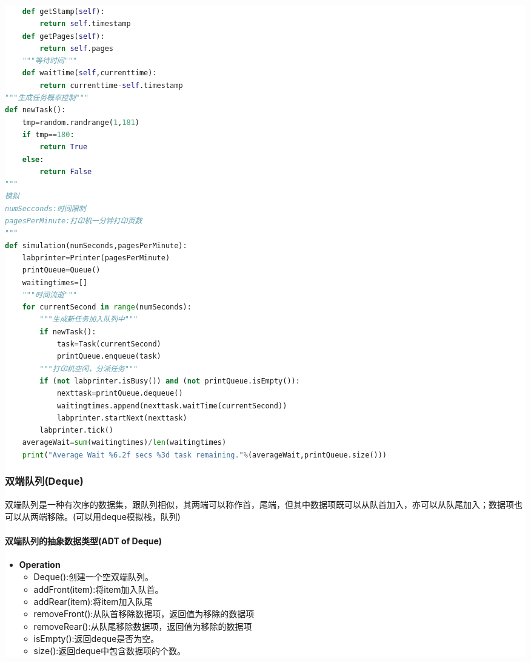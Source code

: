 ```python 
    def getStamp(self):
        return self.timestamp
    def getPages(self):
        return self.pages
    """等待时间"""
    def waitTime(self,currenttime):
        return currenttime-self.timestamp
"""生成任务概率控制"""
def newTask():
    tmp=random.randrange(1,181)
    if tmp==180:
        return True
    else:
        return False
"""
模拟
numSecconds:时间限制
pagesPerMinute:打印机一分钟打印页数
"""
def simulation(numSeconds,pagesPerMinute):
    labprinter=Printer(pagesPerMinute)
    printQueue=Queue()
    waitingtimes=[]
    """时间流逝"""
    for currentSecond in range(numSeconds):
        """生成新任务加入队列中"""
        if newTask():
            task=Task(currentSecond)
            printQueue.enqueue(task)
        """打印机空闲，分派任务"""
        if (not labprinter.isBusy()) and (not printQueue.isEmpty()):
            nexttask=printQueue.dequeue()
            waitingtimes.append(nexttask.waitTime(currentSecond))
            labprinter.startNext(nexttask)
        labprinter.tick()
    averageWait=sum(waitingtimes)/len(waitingtimes)
    print("Average Wait %6.2f secs %3d task remaining."%(averageWait,printQueue.size()))
```

### 双端队列(Deque)
双端队列是一种有次序的数据集，跟队列相似，其两端可以称作首，尾端，但其中数据项既可以从队首加入，亦可以从队尾加入；数据项也可以从两端移除。(可以用deque模拟栈，队列)

#### 双端队列的抽象数据类型(ADT of Deque)
- **Operation**
  - Deque():创建一个空双端队列。
  - addFront(item):将item加入队首。
  - addRear(item):将item加入队尾
  - removeFront():从队首移除数据项，返回值为移除的数据项
  - removeRear():从队尾移除数据项，返回值为移除的数据项
  - isEmpty():返回deque是否为空。
  - size():返回deque中包含数据项的个数。
